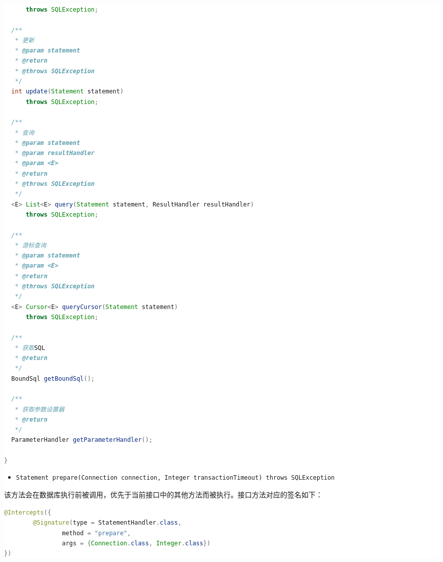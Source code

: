 ```java
      throws SQLException;

  /**
   * 更新
   * @param statement
   * @return
   * @throws SQLException
   */
  int update(Statement statement)
      throws SQLException;

  /**
   * 查询
   * @param statement
   * @param resultHandler
   * @param <E>
   * @return
   * @throws SQLException
   */
  <E> List<E> query(Statement statement, ResultHandler resultHandler)
      throws SQLException;

  /**
   * 游标查询
   * @param statement
   * @param <E>
   * @return
   * @throws SQLException
   */
  <E> Cursor<E> queryCursor(Statement statement)
      throws SQLException;

  /**
   * 获取SQL
   * @return
   */
  BoundSql getBoundSql();

  /**
   * 获取参数设置器
   * @return
   */
  ParameterHandler getParameterHandler();

}
```

- `Statement prepare(Connection connection, Integer transactionTimeout) throws SQLException`

该方法会在数据库执行前被调用，优先于当前接口中的其他方法而被执行。接口方法对应的签名如下：

```java
@Intercepts({
        @Signature(type = StatementHandler.class,
                method = "prepare",
                args = {Connection.class, Integer.class})
})
```
